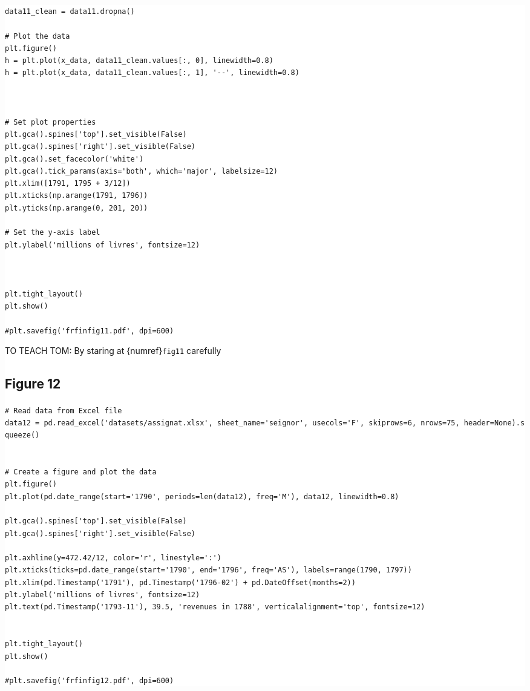 ```{code-cell} ipython3
data11_clean = data11.dropna()

# Plot the data
plt.figure()
h = plt.plot(x_data, data11_clean.values[:, 0], linewidth=0.8)
h = plt.plot(x_data, data11_clean.values[:, 1], '--', linewidth=0.8)



# Set plot properties
plt.gca().spines['top'].set_visible(False)
plt.gca().spines['right'].set_visible(False)
plt.gca().set_facecolor('white')
plt.gca().tick_params(axis='both', which='major', labelsize=12)
plt.xlim([1791, 1795 + 3/12])
plt.xticks(np.arange(1791, 1796))
plt.yticks(np.arange(0, 201, 20))

# Set the y-axis label
plt.ylabel('millions of livres', fontsize=12)



plt.tight_layout()
plt.show()

#plt.savefig('frfinfig11.pdf', dpi=600)
```
TO TEACH TOM:  By staring at {numref}`fig11` carefully


## Figure 12


```{code-cell} ipython3
# Read data from Excel file
data12 = pd.read_excel('datasets/assignat.xlsx', sheet_name='seignor', usecols='F', skiprows=6, nrows=75, header=None).squeeze()


# Create a figure and plot the data
plt.figure()
plt.plot(pd.date_range(start='1790', periods=len(data12), freq='M'), data12, linewidth=0.8)

plt.gca().spines['top'].set_visible(False)
plt.gca().spines['right'].set_visible(False)

plt.axhline(y=472.42/12, color='r', linestyle=':')
plt.xticks(ticks=pd.date_range(start='1790', end='1796', freq='AS'), labels=range(1790, 1797))
plt.xlim(pd.Timestamp('1791'), pd.Timestamp('1796-02') + pd.DateOffset(months=2))
plt.ylabel('millions of livres', fontsize=12)
plt.text(pd.Timestamp('1793-11'), 39.5, 'revenues in 1788', verticalalignment='top', fontsize=12)


plt.tight_layout()
plt.show()

#plt.savefig('frfinfig12.pdf', dpi=600)
```
